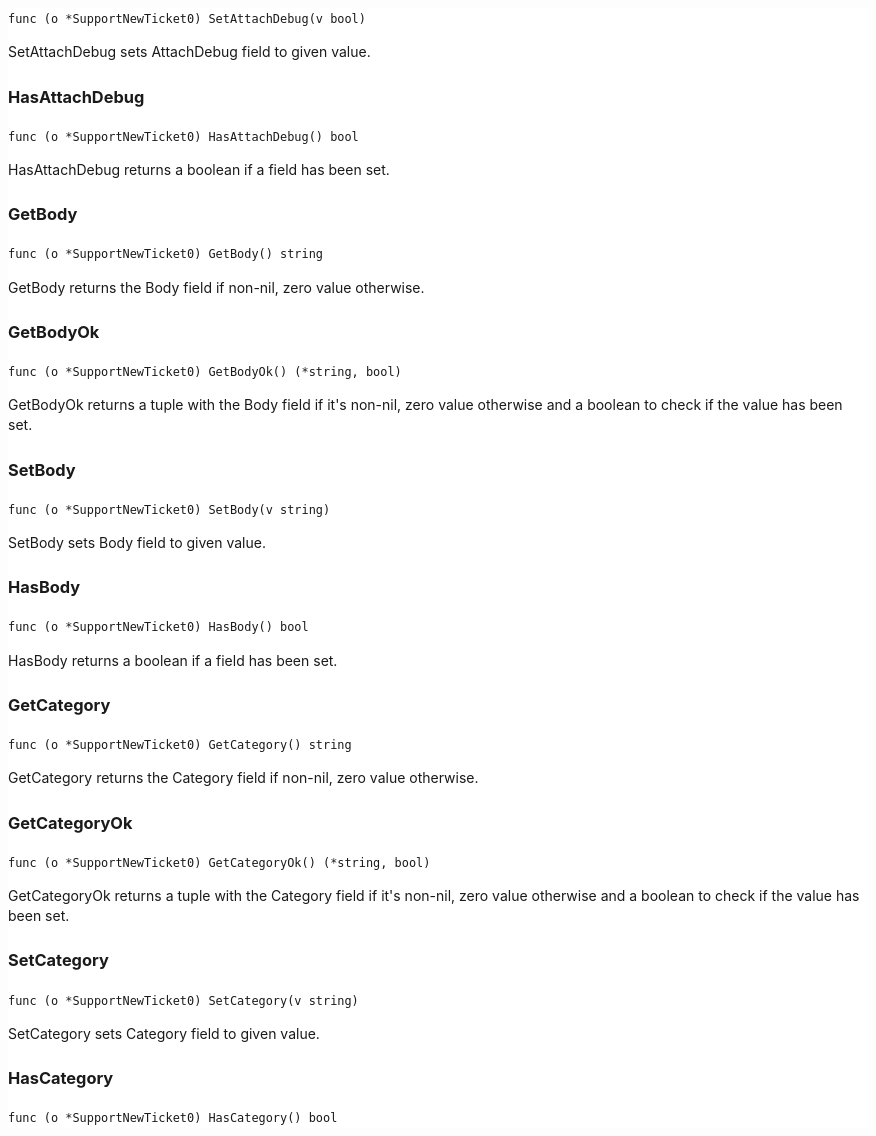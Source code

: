 `func (o *SupportNewTicket0) SetAttachDebug(v bool)`

SetAttachDebug sets AttachDebug field to given value.

### HasAttachDebug

`func (o *SupportNewTicket0) HasAttachDebug() bool`

HasAttachDebug returns a boolean if a field has been set.

### GetBody

`func (o *SupportNewTicket0) GetBody() string`

GetBody returns the Body field if non-nil, zero value otherwise.

### GetBodyOk

`func (o *SupportNewTicket0) GetBodyOk() (*string, bool)`

GetBodyOk returns a tuple with the Body field if it's non-nil, zero value otherwise
and a boolean to check if the value has been set.

### SetBody

`func (o *SupportNewTicket0) SetBody(v string)`

SetBody sets Body field to given value.

### HasBody

`func (o *SupportNewTicket0) HasBody() bool`

HasBody returns a boolean if a field has been set.

### GetCategory

`func (o *SupportNewTicket0) GetCategory() string`

GetCategory returns the Category field if non-nil, zero value otherwise.

### GetCategoryOk

`func (o *SupportNewTicket0) GetCategoryOk() (*string, bool)`

GetCategoryOk returns a tuple with the Category field if it's non-nil, zero value otherwise
and a boolean to check if the value has been set.

### SetCategory

`func (o *SupportNewTicket0) SetCategory(v string)`

SetCategory sets Category field to given value.

### HasCategory

`func (o *SupportNewTicket0) HasCategory() bool`
